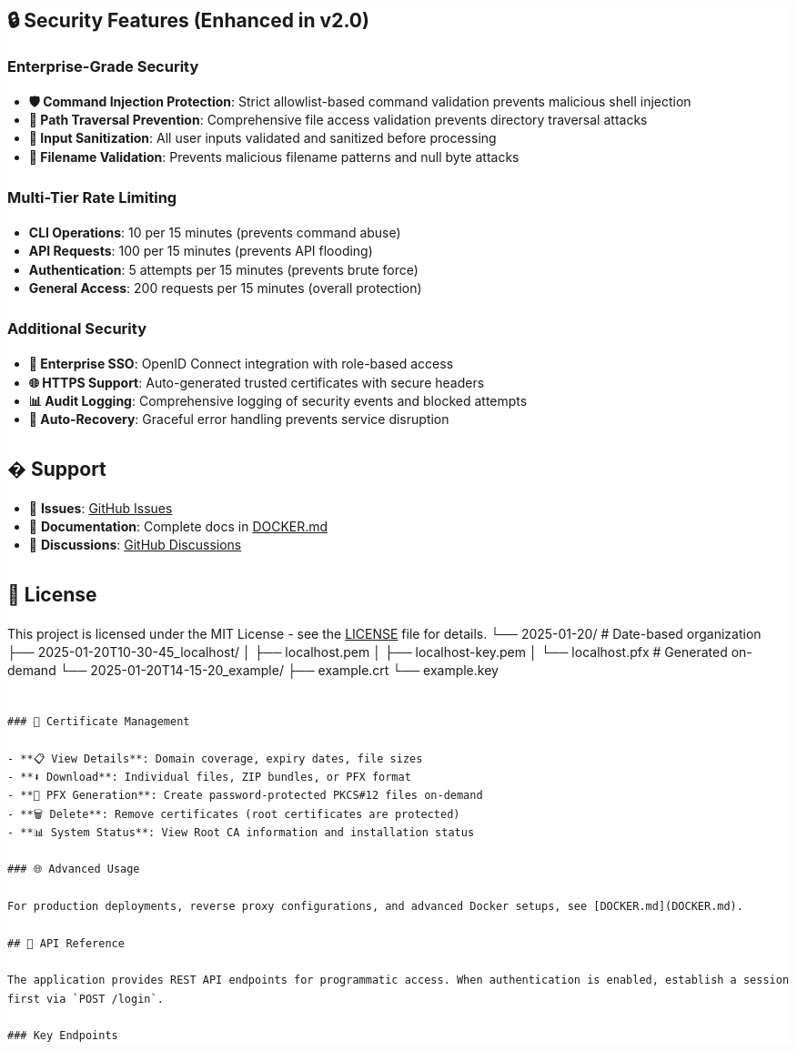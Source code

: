 
## 🔒 Security Features (Enhanced in v2.0)

### Enterprise-Grade Security
- **🛡️ Command Injection Protection**: Strict allowlist-based command validation prevents malicious shell injection
- **🔐 Path Traversal Prevention**: Comprehensive file access validation prevents directory traversal attacks
- **📝 Input Sanitization**: All user inputs validated and sanitized before processing
- **🚫 Filename Validation**: Prevents malicious filename patterns and null byte attacks

### Multi-Tier Rate Limiting
- **CLI Operations**: 10 per 15 minutes (prevents command abuse)
- **API Requests**: 100 per 15 minutes (prevents API flooding)  
- **Authentication**: 5 attempts per 15 minutes (prevents brute force)
- **General Access**: 200 requests per 15 minutes (overall protection)

### Additional Security
- **🔑 Enterprise SSO**: OpenID Connect integration with role-based access
- **🌐 HTTPS Support**: Auto-generated trusted certificates with secure headers
- **📊 Audit Logging**: Comprehensive logging of security events and blocked attempts
- **🔄 Auto-Recovery**: Graceful error handling prevents service disruption

## � Support

- 🐛 **Issues**: [GitHub Issues](https://github.com/jeffcaldwellca/mkcertWeb/issues)
- 📖 **Documentation**: Complete docs in [DOCKER.md](DOCKER.md)
- 💬 **Discussions**: [GitHub Discussions](https://github.com/jeffcaldwellca/mkcertWeb/discussions)

## 📄 License

This project is licensed under the MIT License - see the [LICENSE](LICENSE) file for details.
└── 2025-01-20/                     # Date-based organization
    ├── 2025-01-20T10-30-45_localhost/
    │   ├── localhost.pem
    │   ├── localhost-key.pem
    │   └── localhost.pfx           # Generated on-demand
    └── 2025-01-20T14-15-20_example/
        ├── example.crt
        └── example.key
```

### 🔧 Certificate Management

- **📋 View Details**: Domain coverage, expiry dates, file sizes
- **⬇️ Download**: Individual files, ZIP bundles, or PFX format  
- **🔑 PFX Generation**: Create password-protected PKCS#12 files on-demand
- **🗑️ Delete**: Remove certificates (root certificates are protected)
- **📊 System Status**: View Root CA information and installation status

### 🌐 Advanced Usage

For production deployments, reverse proxy configurations, and advanced Docker setups, see [DOCKER.md](DOCKER.md).

## 🔗 API Reference

The application provides REST API endpoints for programmatic access. When authentication is enabled, establish a session first via `POST /login`.

### Key Endpoints

```